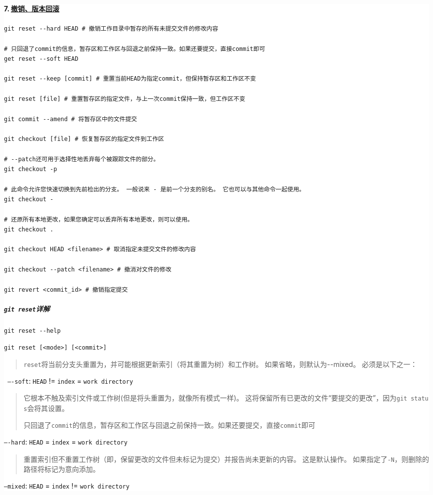 #### 7. [撤销、版本回滚](https://git-scm.com/book/zh/v2/Git-基础-撤消操作)

```shell
git reset --hard HEAD # 撤销工作目录中暂存的所有未提交文件的修改内容

# 只回退了commit的信息，暂存区和工作区与回退之前保持一致。如果还要提交，直接commit即可
get reset --soft HEAD

git reset --keep [commit] # 重置当前HEAD为指定commit，但保持暂存区和工作区不变

git reset [file] # 重置暂存区的指定文件，与上一次commit保持一致，但工作区不变

git commit --amend # 将暂存区中的文件提交

git checkout [file] # 恢复暂存区的指定文件到工作区

# --patch还可用于选择性地丢弃每个被跟踪文件的部分。
git checkout -p

# 此命令允许您快速切换到先前检出的分支。 一般说来 - 是前一个分支的别名。 它也可以与其他命令一起使用。
git checkout -

# 还原所有本地更改，如果您确定可以丢弃所有本地更改，则可以使用。
git checkout .

git checkout HEAD <filename> # 取消指定未提交文件的修改内容

git checkout --patch <filename> # 撤消对文件的修改

git revert <commit_id> # 撤销指定提交
```

##### `git reset`详解

```shell
git reset --help
```

`git reset [<mode>] [<commit>]`

> `reset`将当前分支头重置为<commit>，并可能根据<mode>更新索引（将其重置为<commit>树）和工作树。 如果省略<mode>，则默认为--mixed。 <mode>必须是以下之一：

` —-soft`: `HEAD` != `index` = `work directory`

> 它根本不触及索引文件或工作树(但是将头重置为<commit>，就像所有模式一样)。 这将保留所有已更改的文件“要提交的更改”，因为`git status`会将其设置。
>
> 只回退了`commit`的信息，暂存区和工作区与回退之前保持一致。如果还要提交，直接`commit`即可

`—-hard`: `HEAD` = `index` = `work directory`

> 重置索引但不重置工作树（即，保留更改的文件但未标记为提交）并报告尚未更新的内容。 这是默认操作。
> 如果指定了`-N`，则删除的路径将标记为意向添加。

`—mixed`: `HEAD` = `index` != `work directory`
